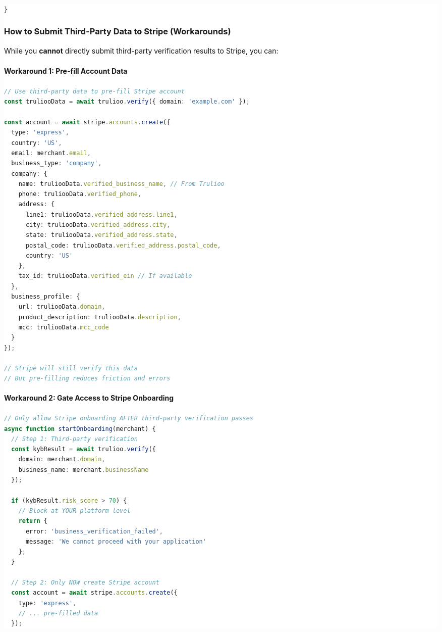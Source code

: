 ```typescript
}
```

### How to Submit Third-Party Data to Stripe (Workarounds)

While you **cannot** directly submit third-party verification results to Stripe, you can:

#### Workaround 1: Pre-fill Account Data

```typescript
// Use third-party data to pre-fill Stripe account
const truliooData = await trulioo.verify({ domain: 'example.com' });

const account = await stripe.accounts.create({
  type: 'express',
  country: 'US',
  email: merchant.email,
  business_type: 'company',
  company: {
    name: truliooData.verified_business_name, // From Trulioo
    phone: truliooData.verified_phone,
    address: {
      line1: truliooData.verified_address.line1,
      city: truliooData.verified_address.city,
      state: truliooData.verified_address.state,
      postal_code: truliooData.verified_address.postal_code,
      country: 'US'
    },
    tax_id: truliooData.verified_ein // If available
  },
  business_profile: {
    url: truliooData.domain,
    product_description: truliooData.description,
    mcc: truliooData.mcc_code
  }
});

// Stripe will still verify this data
// But pre-filling reduces friction and errors
```

#### Workaround 2: Gate Access to Stripe Onboarding

```typescript
// Only allow Stripe onboarding AFTER third-party verification passes
async function startOnboarding(merchant) {
  // Step 1: Third-party verification
  const kybResult = await trulioo.verify({
    domain: merchant.domain,
    business_name: merchant.businessName
  });

  if (kybResult.risk_score > 70) {
    // Block at YOUR platform level
    return {
      error: 'business_verification_failed',
      message: 'We cannot proceed with your application'
    };
  }

  // Step 2: Only NOW create Stripe account
  const account = await stripe.accounts.create({
    type: 'express',
    // ... pre-filled data
  });
```